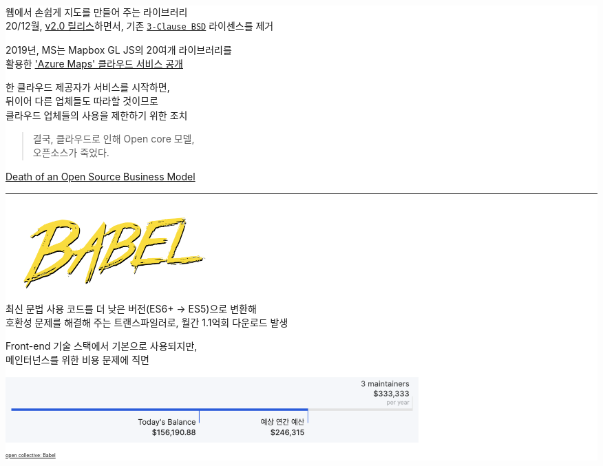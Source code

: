 웹에서 손쉽게 지도를 만들어 주는 라이브러리<br>
20/12월, [v2.0 릴리스]("https://github.com/mapbox/mapbox-gl-js/blob/main/CHANGELOG.md#200)하면서, 기존 [`3-Clause BSD`](https://opensource.org/licenses/BSD-3-Clause) 라이센스를 제거

2019년, MS는 Mapbox GL JS의 20여개 라이브러리를<br>
활용한 ['Azure Maps' 클라우드 서비스 공개](https://blog.mapbox.com/1azure-maps-adds-data-driven-styling-powered-by-mapbox-gl-f14d062b79f9)

한 클라우드 제공자가 서비스를 시작하면,<br>
뒤이어 다른 업체들도 따라할 것이므로<br>
클라우드 업체들의 사용을 제한하기 위한 조치

> 
> 결국, 클라우드로 인해 Open core 모델,<br>오픈소스가 죽었다.

<p class="reference">
  <a href="https://joemorrison.medium.com/death-of-an-open-source-business-model-62bc227a7e9b">Death of an Open Source Business Model</a>
</p>

----------

<img src="./img/babel.svg" style="width:300px" class="m-0">

최신 문법 사용 코드를 더 낮은 버전(ES6+ &rarr; ES5)으로 변환해<br>
호환성 문제를 해결해 주는 트랜스파일러로, 월간 1.1억회 다운로드 발생

Front-end 기술 스택에서 기본으로 사용되지만,<br>
메인터넌스를 위한 비용 문제에 직면

<img src="./img/opencollective-babel.png" style="width:600px" class="m-0"><br>
<a href="https://opencollective.com/babel#category-BUDGET" style="font-size:0.5em" class="reference">open collective: Babel</a>
